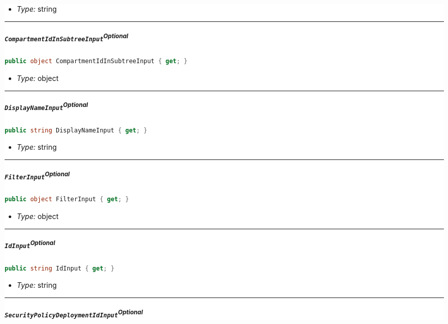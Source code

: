 - *Type:* string

---

##### `CompartmentIdInSubtreeInput`<sup>Optional</sup> <a name="CompartmentIdInSubtreeInput" id="rhizo-co-terraform-provider-oci.dataOciDataSafeSecurityPolicyDeployments.DataOciDataSafeSecurityPolicyDeployments.property.compartmentIdInSubtreeInput"></a>

```csharp
public object CompartmentIdInSubtreeInput { get; }
```

- *Type:* object

---

##### `DisplayNameInput`<sup>Optional</sup> <a name="DisplayNameInput" id="rhizo-co-terraform-provider-oci.dataOciDataSafeSecurityPolicyDeployments.DataOciDataSafeSecurityPolicyDeployments.property.displayNameInput"></a>

```csharp
public string DisplayNameInput { get; }
```

- *Type:* string

---

##### `FilterInput`<sup>Optional</sup> <a name="FilterInput" id="rhizo-co-terraform-provider-oci.dataOciDataSafeSecurityPolicyDeployments.DataOciDataSafeSecurityPolicyDeployments.property.filterInput"></a>

```csharp
public object FilterInput { get; }
```

- *Type:* object

---

##### `IdInput`<sup>Optional</sup> <a name="IdInput" id="rhizo-co-terraform-provider-oci.dataOciDataSafeSecurityPolicyDeployments.DataOciDataSafeSecurityPolicyDeployments.property.idInput"></a>

```csharp
public string IdInput { get; }
```

- *Type:* string

---

##### `SecurityPolicyDeploymentIdInput`<sup>Optional</sup> <a name="SecurityPolicyDeploymentIdInput" id="rhizo-co-terraform-provider-oci.dataOciDataSafeSecurityPolicyDeployments.DataOciDataSafeSecurityPolicyDeployments.property.securityPolicyDeploymentIdInput"></a>
